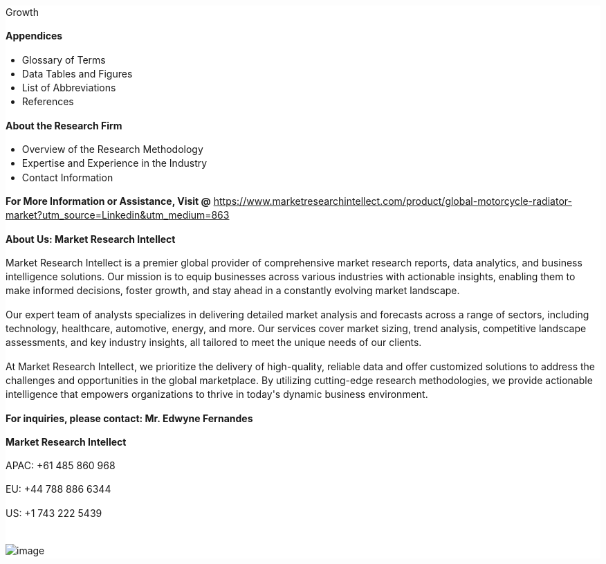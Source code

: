 Growth</li></ul><p><strong>Appendices</strong></p><ul><li>Glossary of Terms</li><li>Data Tables and Figures</li><li>List of Abbreviations</li><li>References</li></ul><p><strong>About the Research Firm</strong></p><ul><li>Overview of the Research Methodology</li><li>Expertise and Experience in the Industry</li><li>Contact Information</li></ul></div><div class="article-main__content" data-test-id="publishing-text-block"><p><span class="font-[700]"><strong>For More Information or Assistance, Visit @</strong>&nbsp;<a href="https://www.marketresearchintellect.com/product/global-motorcycle-radiator-market?utm_source=Linkedin&utm_medium=863">https://www.marketresearchintellect.com/product/global-motorcycle-radiator-market?utm_source=Linkedin&utm_medium=863</a></span></p><p><strong>About Us: Market Research Intellect</strong></p><p>Market Research Intellect is a premier global provider of comprehensive market research reports, data analytics, and business intelligence solutions. Our mission is to equip businesses across various industries with actionable insights, enabling them to make informed decisions, foster growth, and stay ahead in a constantly evolving market landscape.</p><p>Our expert team of analysts specializes in delivering detailed market analysis and forecasts across a range of sectors, including technology, healthcare, automotive, energy, and more. Our services cover market sizing, trend analysis, competitive landscape assessments, and key industry insights, all tailored to meet the unique needs of our clients.</p><p>At Market Research Intellect, we prioritize the delivery of high-quality, reliable data and offer customized solutions to address the challenges and opportunities in the global marketplace. By utilizing cutting-edge research methodologies, we provide actionable intelligence that empowers organizations to thrive in today's dynamic business environment.</p><p><strong>For inquiries, please contact: Mr. Edwyne Fernandes</strong></p><p><strong>Market Research Intellect</strong></p><p>APAC: +61 485 860 968</p><p>EU: +44 788 886 6344</p><p>US: +1 743 222 5439</p></div><div class="article-main__content" data-test-id="publishing-text-block">&nbsp;</div>
![image](https://github.com/user-attachments/assets/9f8d317a-bd3f-4d0c-b96f-3ba96412f6f3)
